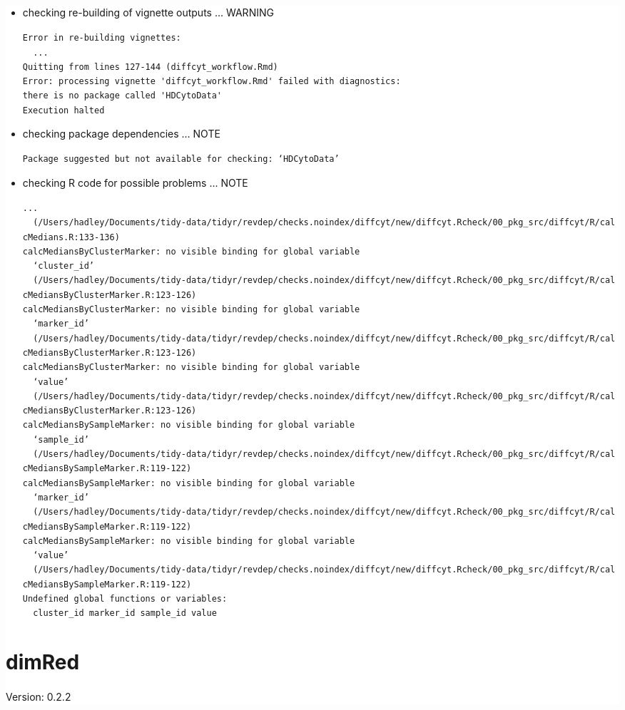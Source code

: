 *   checking re-building of vignette outputs ... WARNING
    ```
    Error in re-building vignettes:
      ...
    Quitting from lines 127-144 (diffcyt_workflow.Rmd) 
    Error: processing vignette 'diffcyt_workflow.Rmd' failed with diagnostics:
    there is no package called 'HDCytoData'
    Execution halted
    ```

*   checking package dependencies ... NOTE
    ```
    Package suggested but not available for checking: ‘HDCytoData’
    ```

*   checking R code for possible problems ... NOTE
    ```
    ...
      (/Users/hadley/Documents/tidy-data/tidyr/revdep/checks.noindex/diffcyt/new/diffcyt.Rcheck/00_pkg_src/diffcyt/R/calcMedians.R:133-136)
    calcMediansByClusterMarker: no visible binding for global variable
      ‘cluster_id’
      (/Users/hadley/Documents/tidy-data/tidyr/revdep/checks.noindex/diffcyt/new/diffcyt.Rcheck/00_pkg_src/diffcyt/R/calcMediansByClusterMarker.R:123-126)
    calcMediansByClusterMarker: no visible binding for global variable
      ‘marker_id’
      (/Users/hadley/Documents/tidy-data/tidyr/revdep/checks.noindex/diffcyt/new/diffcyt.Rcheck/00_pkg_src/diffcyt/R/calcMediansByClusterMarker.R:123-126)
    calcMediansByClusterMarker: no visible binding for global variable
      ‘value’
      (/Users/hadley/Documents/tidy-data/tidyr/revdep/checks.noindex/diffcyt/new/diffcyt.Rcheck/00_pkg_src/diffcyt/R/calcMediansByClusterMarker.R:123-126)
    calcMediansBySampleMarker: no visible binding for global variable
      ‘sample_id’
      (/Users/hadley/Documents/tidy-data/tidyr/revdep/checks.noindex/diffcyt/new/diffcyt.Rcheck/00_pkg_src/diffcyt/R/calcMediansBySampleMarker.R:119-122)
    calcMediansBySampleMarker: no visible binding for global variable
      ‘marker_id’
      (/Users/hadley/Documents/tidy-data/tidyr/revdep/checks.noindex/diffcyt/new/diffcyt.Rcheck/00_pkg_src/diffcyt/R/calcMediansBySampleMarker.R:119-122)
    calcMediansBySampleMarker: no visible binding for global variable
      ‘value’
      (/Users/hadley/Documents/tidy-data/tidyr/revdep/checks.noindex/diffcyt/new/diffcyt.Rcheck/00_pkg_src/diffcyt/R/calcMediansBySampleMarker.R:119-122)
    Undefined global functions or variables:
      cluster_id marker_id sample_id value
    ```

# dimRed

Version: 0.2.2
